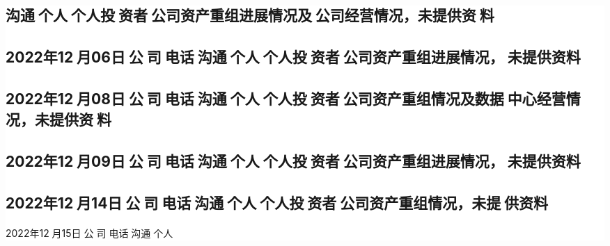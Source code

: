 沟通
个人
个人投
资者
公司资产重组进展情况及
公司经营情况，未提供资
料
-
2022年12
月06日
公
司
电话
沟通
个人
个人投
资者
公司资产重组进展情况，
未提供资料
-
2022年12
月08日
公
司
电话
沟通
个人
个人投
资者
公司资产重组情况及数据
中心经营情况，未提供资
料
-
2022年12
月09日
公
司
电话
沟通
个人
个人投
资者
公司资产重组进展情况，
未提供资料
-
2022年12
月14日
公
司
电话
沟通
个人
个人投
资者
公司资产重组情况，未提
供资料
-
2022年12
月15日
公
司
电话
沟通
个人